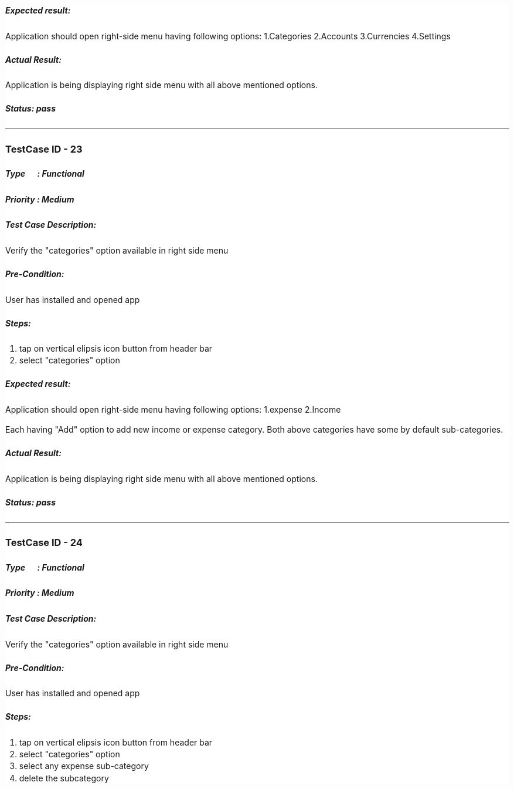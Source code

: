 ##### Expected result:
 Application should open right-side menu having following options:
 1.Categories
 2.Accounts
 3.Currencies
 4.Settings
 
##### Actual Result: 
 Application is being displaying right side menu with all above mentioned options.
##### Status: pass
---
### TestCase ID - 23

##### Type &emsp; : Functional
##### Priority : Medium
##### Test Case Description:
Verify the "categories" option available in right side menu

##### Pre-Condition:
User has installed and opened app 
##### Steps:
1. tap on vertical elipsis icon button from header bar
2. select "categories" option

##### Expected result:
 Application should open right-side menu having following options:
 1.expense
 2.Income
 
 Each having "Add" option to add new income or expense category. Both above categories have some by default sub-categories.
 
##### Actual Result: 
 Application is being displaying right side menu with all above mentioned options.
##### Status: pass
---
### TestCase ID - 24

##### Type &emsp; : Functional
##### Priority : Medium
##### Test Case Description:
Verify the "categories" option available in right side menu

##### Pre-Condition:
User has installed and opened app 
##### Steps:
1. tap on vertical elipsis icon button from header bar
2. select "categories" option
3. select any expense sub-category
4. delete the subcategory
